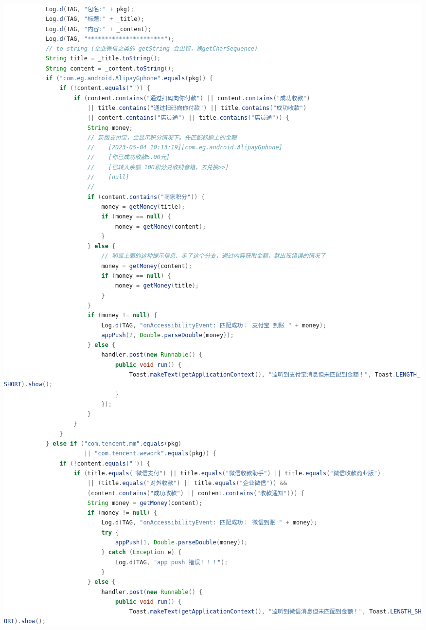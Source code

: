 ```java
            Log.d(TAG, "包名:" + pkg);
            Log.d(TAG, "标题:" + _title);
            Log.d(TAG, "内容:" + _content);
            Log.d(TAG, "**********************");
            // to string (企业微信之类的 getString 会出错，换getCharSequence)
            String title = _title.toString();
            String content = _content.toString();
            if ("com.eg.android.AlipayGphone".equals(pkg)) {
                if (!content.equals("")) {
                    if (content.contains("通过扫码向你付款") || content.contains("成功收款")
                        || title.contains("通过扫码向你付款") || title.contains("成功收款")
                        || content.contains("店员通") || title.contains("店员通")) {
                        String money;
                        // 新版支付宝，会显示积分情况下。先匹配标题上的金额
                        //    [2023-05-04 10:13:19][com.eg.android.AlipayGphone]
                        //    [你已成功收款5.00元]
                        //    [已转入余额 100积分兑收钱音箱，去兑换>>]
                        //    [null]
                        //
                        if (content.contains("商家积分")) {
                            money = getMoney(title);
                            if (money == null) {
                                money = getMoney(content);
                            }
                        } else {
                            // 明显上面的这种提示信息、走了这个分支，通过内容获取金额，就出现错误的情况了
                            money = getMoney(content);
                            if (money == null) {
                                money = getMoney(title);
                            }
                        }
                        if (money != null) {
                            Log.d(TAG, "onAccessibilityEvent: 匹配成功： 支付宝 到账 " + money);
                            appPush(2, Double.parseDouble(money));
                        } else {
                            handler.post(new Runnable() {
                                public void run() {
                                    Toast.makeText(getApplicationContext(), "监听到支付宝消息但未匹配到金额！", Toast.LENGTH_SHORT).show();
                                }
                            });
                        }
                    }
                }
            } else if ("com.tencent.mm".equals(pkg)
                       || "com.tencent.wework".equals(pkg)) {
                if (!content.equals("")) {
                    if (title.equals("微信支付") || title.equals("微信收款助手") || title.equals("微信收款商业版")
                        || (title.equals("对外收款") || title.equals("企业微信")) &&
                        (content.contains("成功收款") || content.contains("收款通知"))) {
                        String money = getMoney(content);
                        if (money != null) {
                            Log.d(TAG, "onAccessibilityEvent: 匹配成功： 微信到账 " + money);
                            try {
                                appPush(1, Double.parseDouble(money));
                            } catch (Exception e) {
                                Log.d(TAG, "app push 错误！！！");
                            }
                        } else {
                            handler.post(new Runnable() {
                                public void run() {
                                    Toast.makeText(getApplicationContext(), "监听到微信消息但未匹配到金额！", Toast.LENGTH_SHORT).show();
```